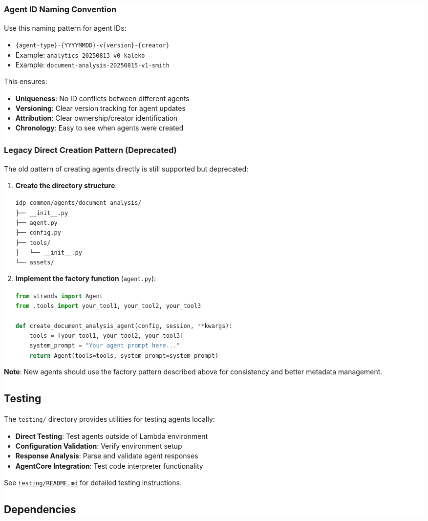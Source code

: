 ### Agent ID Naming Convention

Use this naming pattern for agent IDs:
- `{agent-type}-{YYYYMMDD}-v{version}-{creator}`
- Example: `analytics-20250813-v0-kaleko`
- Example: `document-analysis-20250815-v1-smith`

This ensures:
- **Uniqueness**: No ID conflicts between different agents
- **Versioning**: Clear version tracking for agent updates
- **Attribution**: Clear ownership/creator identification
- **Chronology**: Easy to see when agents were created

### Legacy Direct Creation Pattern (Deprecated)

The old pattern of creating agents directly is still supported but deprecated:

1. **Create the directory structure**:
   ```
   idp_common/agents/document_analysis/
   ├── __init__.py
   ├── agent.py
   ├── config.py
   ├── tools/
   │   └── __init__.py
   └── assets/
   ```

2. **Implement the factory function** (`agent.py`):
   ```python
   from strands import Agent
   from .tools import your_tool1, your_tool2, your_tool3
   
   def create_document_analysis_agent(config, session, **kwargs):
       tools = [your_tool1, your_tool2, your_tool3]
       system_prompt = "Your agent prompt here..."
       return Agent(tools=tools, system_prompt=system_prompt)
   ```

**Note**: New agents should use the factory pattern described above for consistency and better metadata management.

## Testing

The `testing/` directory provides utilities for testing agents locally:

- **Direct Testing**: Test agents outside of Lambda environment
- **Configuration Validation**: Verify environment setup
- **Response Analysis**: Parse and validate agent responses
- **AgentCore Integration**: Test code interpreter functionality

See [`testing/README.md`](./testing/README.md) for detailed testing instructions.

## Dependencies
